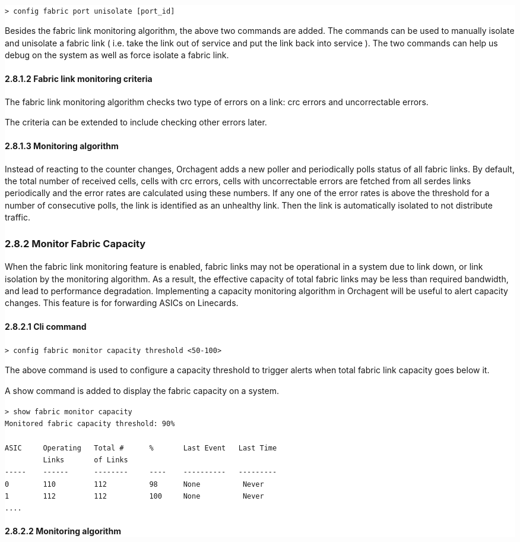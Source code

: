 ```
> config fabric port unisolate [port_id]
```

Besides the fabric link monitoring algorithm, the above two commands are added. The commands can be used to manually isolate and unisolate a fabric link ( i.e. take the link out of service and put the link back into service ). The two commands can help us debug on the system as well as force isolate a fabric link. 

#### 2.8.1.2 Fabric link monitoring criteria

The fabric link monitoring algorithm checks two type of errors on a link: crc errors and uncorrectable errors.

The criteria can be extended to include checking other errors later.

#### 2.8.1.3 Monitoring algorithm

Instead of reacting to the counter changes, Orchagent adds a new poller and periodically polls status of all fabric links. By default, the total number of received cells, cells with crc errors, cells with uncorrectable errors are fetched from all serdes links periodically and the error rates are calculated using these numbers. If any one of the error rates is above the threshold for a number of consecutive polls, the link is identified as an unhealthy link. Then the link is automatically isolated to not distribute traffic.

### 2.8.2 Monitor Fabric Capacity

When the fabric link monitoring feature is enabled, fabric links may not be operational in a system due to link down, or link isolation by the monitoring algorithm. As a result, the effective capacity of total fabric links may be less than required bandwidth, and lead to performance degradation. Implementing a capacity monitoring algorithm in Orchagent will be useful to alert capacity changes. This feature is for forwarding ASICs on Linecards.

#### 2.8.2.1 Cli command

```
> config fabric monitor capacity threshold <50-100>
```
The above command is used to configure a capacity threshold to trigger alerts when total fabric link capacity goes below it.

A show command is added to display the fabric capacity on a system.

```
> show fabric monitor capacity
Monitored fabric capacity threshold: 90%

ASIC     Operating   Total #      %       Last Event   Last Time
         Links       of Links
-----    ------      --------     ----    ----------   ---------
0        110         112          98      None          Never
1        112         112          100     None          Never
....
```

#### 2.8.2.2 Monitoring algorithm
